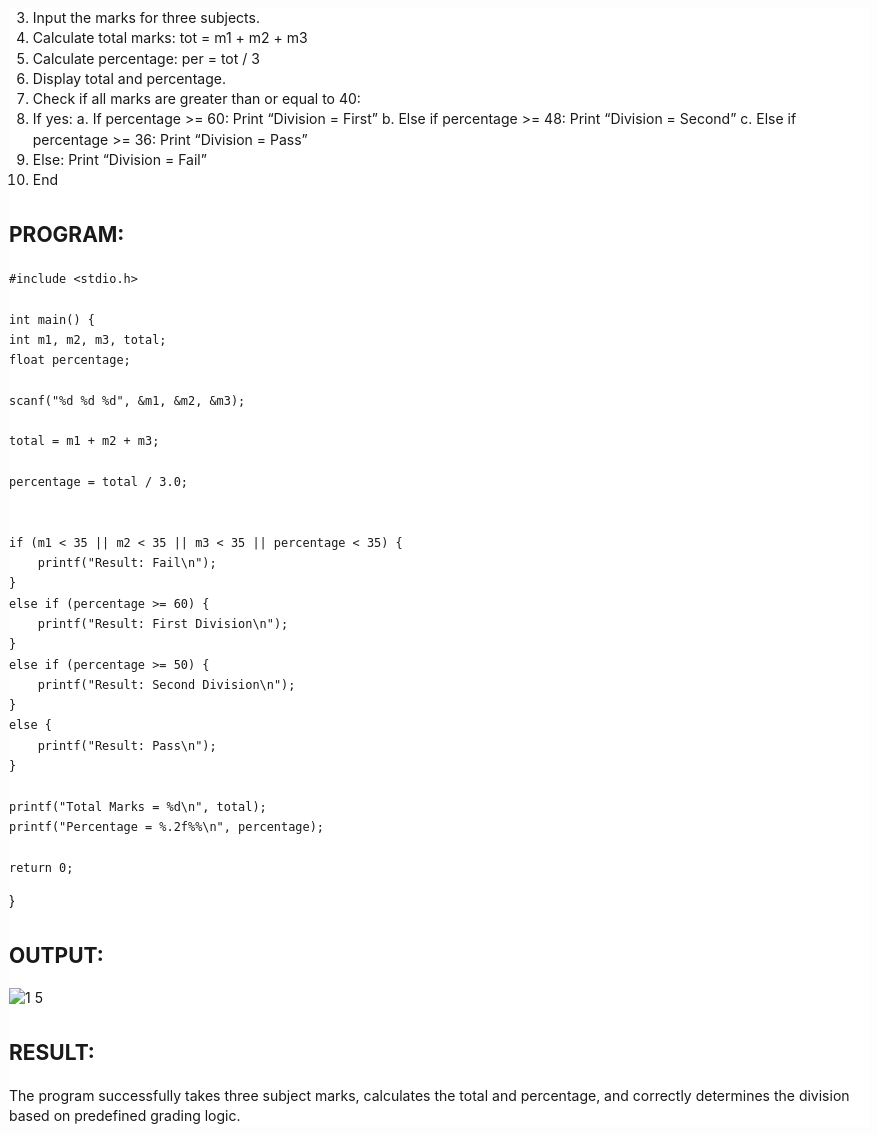 3.	Input the marks for three subjects.
4.	Calculate total marks: tot = m1 + m2 + m3
5.	Calculate percentage: per = tot / 3
6.	Display total and percentage.
7.	Check if all marks are greater than or equal to 40:
8.	If yes:
a.	If percentage >= 60: Print “Division = First”
b.	Else if percentage >= 48: Print “Division = Second”
c.	Else if percentage >= 36: Print “Division = Pass”
9.	Else: Print “Division = Fail”
10.	End
## PROGRAM:
    #include <stdio.h>

    int main() {
    int m1, m2, m3, total;
    float percentage;

    scanf("%d %d %d", &m1, &m2, &m3);

    total = m1 + m2 + m3;
    
    percentage = total / 3.0;


    if (m1 < 35 || m2 < 35 || m3 < 35 || percentage < 35) {
        printf("Result: Fail\n");
    }
    else if (percentage >= 60) {
        printf("Result: First Division\n");
    }
    else if (percentage >= 50) {
        printf("Result: Second Division\n");
    }
    else {
        printf("Result: Pass\n");
    }

    printf("Total Marks = %d\n", total);
    printf("Percentage = %.2f%%\n", percentage);

    return 0;
}
## OUTPUT:
![1 5](https://github.com/user-attachments/assets/79e513aa-de14-4e5e-85c3-db4a55d762b7)


## RESULT:
The program successfully takes three subject marks, calculates the total and percentage, and correctly determines the division based on predefined grading logic.


